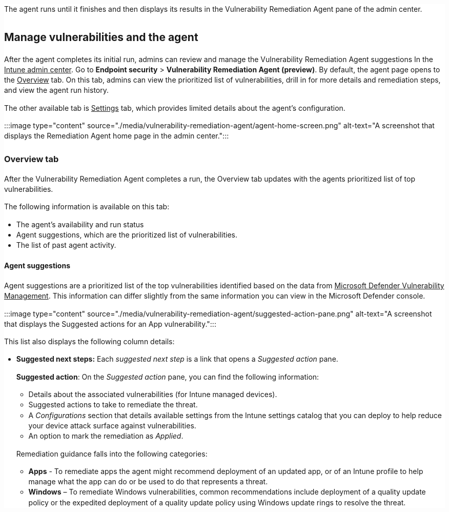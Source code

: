 The agent runs until it finishes and then displays its results in the Vulnerability Remediation Agent pane of the admin center.

## Manage vulnerabilities and the agent

After the agent completes its initial run, admins can review and manage the Vulnerability Remediation Agent suggestions In the [Intune admin center](https://go.microsoft.com/fwlink/?linkid=2109431). Go to **Endpoint security** > **Vulnerability Remediation Agent (preview)**. By default, the agent page opens to the [Overview](#overview-tab) tab. On this tab, admins can view the prioritized list of vulnerabilities, drill in for more details and remediation steps, and view the agent run history. 

The other available tab is [Settings](#settings-tab) tab, which provides limited details about the agent’s configuration. 

:::image type="content" source="./media/vulnerability-remediation-agent/agent-home-screen.png" alt-text="A screenshot that displays the Remediation Agent home page in the admin center.":::

### Overview tab

After the Vulnerability Remediation Agent completes a run, the Overview tab updates with the agents prioritized list of top vulnerabilities.

The following information is available on this tab:

- The agent’s availability and run status
- Agent suggestions, which are the prioritized list of vulnerabilities. 
- The list of past agent activity.

#### Agent suggestions

Agent suggestions are a prioritized list of the top vulnerabilities identified based on the data from [Microsoft Defender Vulnerability Management](/defender-vulnerability-management/defender-vulnerability-management). This information can differ slightly from the same information you can view in the Microsoft Defender console.

 :::image type="content" source="./media/vulnerability-remediation-agent/suggested-action-pane.png" alt-text="A screenshot that displays the Suggested actions for an App vulnerability.":::

This list also displays the following column details:

- **Suggested next steps:** Each *suggested next step* is a link that opens a *Suggested action* pane.

  **Suggested action**: On the *Suggested action* pane, you can find the following information:
  - Details about the associated vulnerabilities (for Intune managed devices).
  - Suggested actions to take to remediate the threat.
  - A *Configurations* section that details available settings from the Intune settings catalog that you can deploy to help reduce your device attack surface against vulnerabilities.
  - An option to mark the remediation as *Applied*. 

  Remediation guidance falls into the following categories:

  - **Apps** - To remediate apps the agent might recommend deployment of an updated app, or of an Intune profile to help manage what the app can do or be used to do that represents a threat.
  - **Windows** – To remediate Windows vulnerabilities, common recommendations include deployment of a quality update policy or the expedited deployment of a quality update policy using Windows update rings to resolve the threat.
